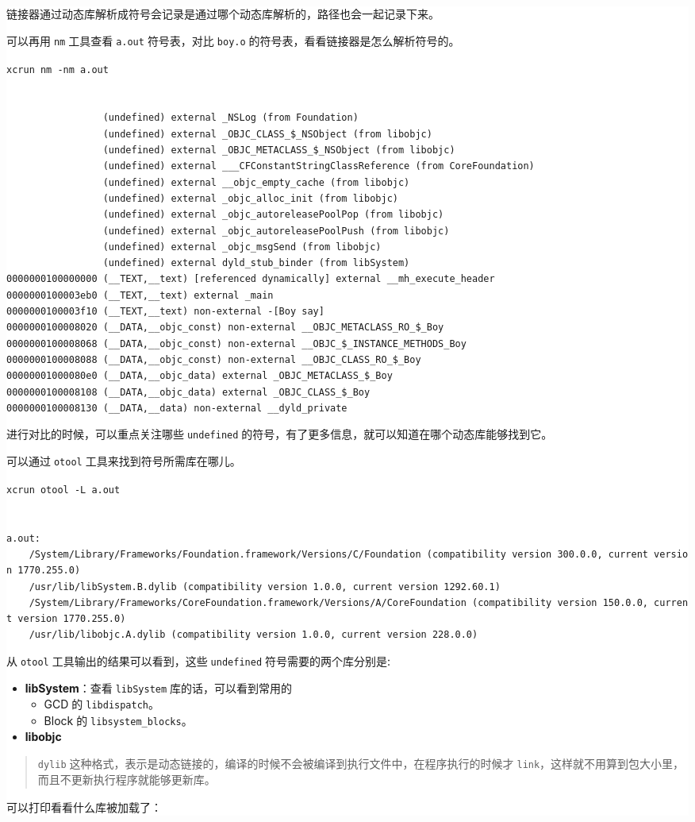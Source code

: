 链接器通过动态库解析成符号会记录是通过哪个动态库解析的，路径也会一起记录下来。

可以再用 `nm` 工具查看 `a.out` 符号表，对比 `boy.o` 的符号表，看看链接器是怎么解析符号的。

```
xcrun nm -nm a.out


                 (undefined) external _NSLog (from Foundation)
                 (undefined) external _OBJC_CLASS_$_NSObject (from libobjc)
                 (undefined) external _OBJC_METACLASS_$_NSObject (from libobjc)
                 (undefined) external ___CFConstantStringClassReference (from CoreFoundation)
                 (undefined) external __objc_empty_cache (from libobjc)
                 (undefined) external _objc_alloc_init (from libobjc)
                 (undefined) external _objc_autoreleasePoolPop (from libobjc)
                 (undefined) external _objc_autoreleasePoolPush (from libobjc)
                 (undefined) external _objc_msgSend (from libobjc)
                 (undefined) external dyld_stub_binder (from libSystem)
0000000100000000 (__TEXT,__text) [referenced dynamically] external __mh_execute_header
0000000100003eb0 (__TEXT,__text) external _main
0000000100003f10 (__TEXT,__text) non-external -[Boy say]
0000000100008020 (__DATA,__objc_const) non-external __OBJC_METACLASS_RO_$_Boy
0000000100008068 (__DATA,__objc_const) non-external __OBJC_$_INSTANCE_METHODS_Boy
0000000100008088 (__DATA,__objc_const) non-external __OBJC_CLASS_RO_$_Boy
00000001000080e0 (__DATA,__objc_data) external _OBJC_METACLASS_$_Boy
0000000100008108 (__DATA,__objc_data) external _OBJC_CLASS_$_Boy
0000000100008130 (__DATA,__data) non-external __dyld_private
```

进行对比的时候，可以重点关注哪些 `undefined` 的符号，有了更多信息，就可以知道在哪个动态库能够找到它。

可以通过 `otool` 工具来找到符号所需库在哪儿。

```
xcrun otool -L a.out


a.out:
    /System/Library/Frameworks/Foundation.framework/Versions/C/Foundation (compatibility version 300.0.0, current version 1770.255.0)
    /usr/lib/libSystem.B.dylib (compatibility version 1.0.0, current version 1292.60.1)
    /System/Library/Frameworks/CoreFoundation.framework/Versions/A/CoreFoundation (compatibility version 150.0.0, current version 1770.255.0)
    /usr/lib/libobjc.A.dylib (compatibility version 1.0.0, current version 228.0.0)
```

从 `otool` 工具输出的结果可以看到，这些 `undefined` 符号需要的两个库分别是:

- **libSystem**：查看 `libSystem` 库的话，可以看到常用的 
    - GCD 的 `libdispatch`。
    - Block 的 `libsystem_blocks`。
- **libobjc**

> `dylib` 这种格式，表示是动态链接的，编译的时候不会被编译到执行文件中，在程序执行的时候才 `link`，这样就不用算到包大小里，而且不更新执行程序就能够更新库。

可以打印看看什么库被加载了：
